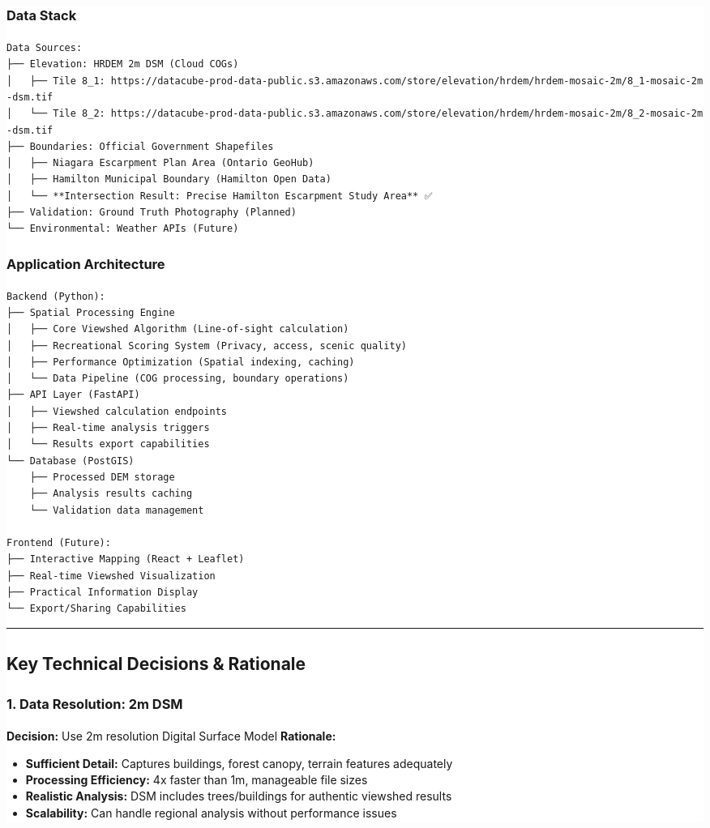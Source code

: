 ### Data Stack

```
Data Sources:
├── Elevation: HRDEM 2m DSM (Cloud COGs)
│   ├── Tile 8_1: https://datacube-prod-data-public.s3.amazonaws.com/store/elevation/hrdem/hrdem-mosaic-2m/8_1-mosaic-2m-dsm.tif
│   └── Tile 8_2: https://datacube-prod-data-public.s3.amazonaws.com/store/elevation/hrdem/hrdem-mosaic-2m/8_2-mosaic-2m-dsm.tif
├── Boundaries: Official Government Shapefiles
│   ├── Niagara Escarpment Plan Area (Ontario GeoHub)
│   ├── Hamilton Municipal Boundary (Hamilton Open Data)
│   └── **Intersection Result: Precise Hamilton Escarpment Study Area** ✅
├── Validation: Ground Truth Photography (Planned)
└── Environmental: Weather APIs (Future)
```

### Application Architecture

```
Backend (Python):
├── Spatial Processing Engine
│   ├── Core Viewshed Algorithm (Line-of-sight calculation)
│   ├── Recreational Scoring System (Privacy, access, scenic quality)
│   ├── Performance Optimization (Spatial indexing, caching)
│   └── Data Pipeline (COG processing, boundary operations)
├── API Layer (FastAPI)
│   ├── Viewshed calculation endpoints
│   ├── Real-time analysis triggers
│   └── Results export capabilities
└── Database (PostGIS)
    ├── Processed DEM storage
    ├── Analysis results caching
    └── Validation data management

Frontend (Future):
├── Interactive Mapping (React + Leaflet)
├── Real-time Viewshed Visualization
├── Practical Information Display
└── Export/Sharing Capabilities
```

---

## Key Technical Decisions & Rationale

### 1. Data Resolution: 2m DSM

**Decision:** Use 2m resolution Digital Surface Model
**Rationale:**

- **Sufficient Detail:** Captures buildings, forest canopy, terrain features adequately
- **Processing Efficiency:** 4x faster than 1m, manageable file sizes
- **Realistic Analysis:** DSM includes trees/buildings for authentic viewshed results
- **Scalability:** Can handle regional analysis without performance issues
